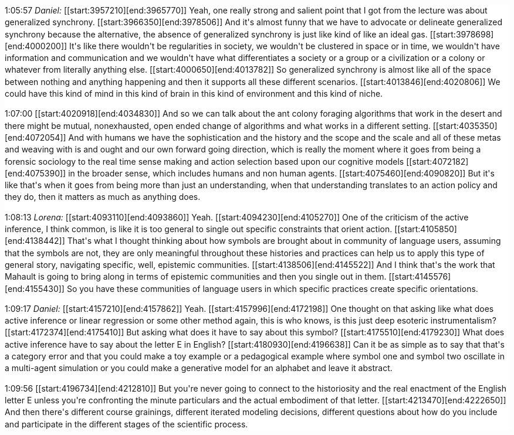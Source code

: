 1:05:57 _Daniel:_
[[start:3957210][end:3965770]] Yeah, one really strong and salient point that I got from the lecture was about generalized synchrony.
[[start:3966350][end:3978506]] And it's almost funny that we have to advocate or delineate generalized synchrony because the alternative, the absence of generalized synchrony is just like kind of like an ideal gas.
[[start:3978698][end:4000200]] It's like there wouldn't be regularities in society, we wouldn't be clustered in space or in time, we wouldn't have information and communication and we wouldn't have what differentiates a society or a group or a civilization or a colony or whatever from literally anything else.
[[start:4000650][end:4013782]] So generalized synchrony is almost like all of the space between nothing and anything happening and then it supports all these different scenarios.
[[start:4013846][end:4020806]] We could have this kind of mind in this kind of brain in this kind of environment and this kind of niche.

1:07:00 [[start:4020918][end:4034830]] And so we can talk about the ant colony foraging algorithms that work in the desert and there might be mutual, nonexhausted, open ended change of algorithms and what works in a different setting.
[[start:4035350][end:4072054]] And with humans we have the sophistication and the history and the scope and the scale and all of these metas and weaving with is and ought and our own forward going direction, which is really the moment where it goes from being a forensic sociology to the real time sense making and action selection based upon our cognitive models
[[start:4072182][end:4075390]] in the broader sense, which includes humans and non human agents.
[[start:4075460][end:4090820]] But it's like that's when it goes from being more than just an understanding, when that understanding translates to an action policy and they do, then it matters as much as anything does.

1:08:13 _Lorena:_
[[start:4093110][end:4093860]] Yeah.
[[start:4094230][end:4105270]] One of the criticism of the active inference, I think common, is like it is too general to single out specific constraints that orient action.
[[start:4105850][end:4138442]] That's what I thought thinking about how symbols are brought about in community of language users, assuming that the symbols are not, they are only meaningful throughout these histories and practices can help us to apply this type of general story, navigating specific, well, epistemic communities.
[[start:4138506][end:4145522]] And I think that's the work that Mahault is going to bring along in terms of epistemic communities and then you single out in them.
[[start:4145576][end:4155430]] So you have these communities of language users in which specific practices create specific orientations.

1:09:17 _Daniel:_
[[start:4157210][end:4157862]] Yeah.
[[start:4157996][end:4172198]] One thought on that asking like what does active inference or linear regression or some other method again, this is who knows, is this just deep esoteric instrumentalism?
[[start:4172374][end:4175410]] But asking what does it have to say about this symbol?
[[start:4175510][end:4179230]] What does active inference have to say about the letter E in English?
[[start:4180930][end:4196638]] Can it be as simple as to say that that's a category error and that you could make a toy example or a pedagogical example where symbol one and symbol two oscillate in a multi-agent simulation or you could make a generative model for an alphabet and leave it abstract.

1:09:56 [[start:4196734][end:4212810]] But you're never going to connect to the historiosity and the real enactment of the English letter E unless you're confronting the minute particulars and the actual embodiment of that letter.
[[start:4213470][end:4222650]] And then there's different course grainings, different iterated modeling decisions, different questions about how do you include and participate in the different stages of the scientific process.
